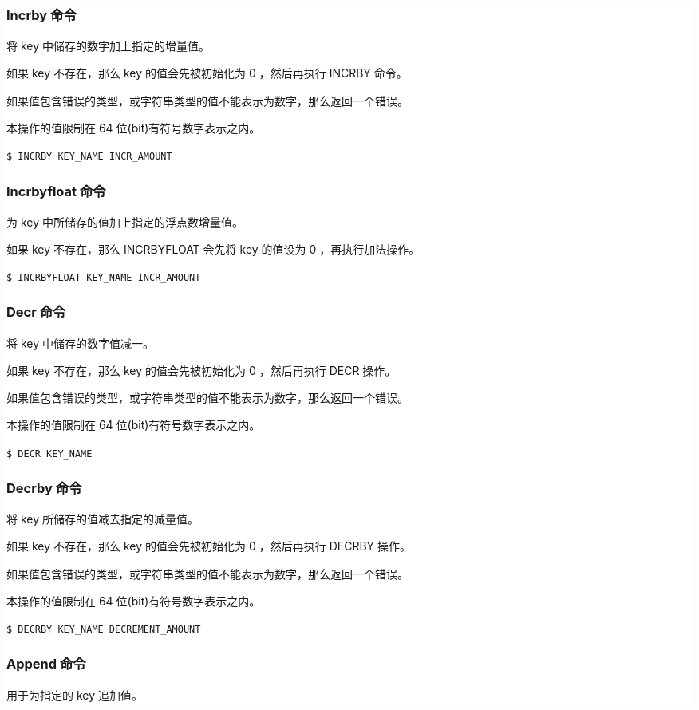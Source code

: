 ### Incrby 命令

将 key 中储存的数字加上指定的增量值。

如果 key 不存在，那么 key 的值会先被初始化为 0 ，然后再执行 INCRBY 命令。

如果值包含错误的类型，或字符串类型的值不能表示为数字，那么返回一个错误。

本操作的值限制在 64 位(bit)有符号数字表示之内。

```shell
$ INCRBY KEY_NAME INCR_AMOUNT
```



### Incrbyfloat 命令

为 key 中所储存的值加上指定的浮点数增量值。

如果 key 不存在，那么 INCRBYFLOAT 会先将 key 的值设为 0 ，再执行加法操作。

```shell
$ INCRBYFLOAT KEY_NAME INCR_AMOUNT
```



### Decr 命令

将 key 中储存的数字值减一。

如果 key 不存在，那么 key 的值会先被初始化为 0 ，然后再执行 DECR 操作。

如果值包含错误的类型，或字符串类型的值不能表示为数字，那么返回一个错误。

本操作的值限制在 64 位(bit)有符号数字表示之内。

```shell
$ DECR KEY_NAME
```



### Decrby 命令

将 key 所储存的值减去指定的减量值。

如果 key 不存在，那么 key 的值会先被初始化为 0 ，然后再执行 DECRBY 操作。

如果值包含错误的类型，或字符串类型的值不能表示为数字，那么返回一个错误。

本操作的值限制在 64 位(bit)有符号数字表示之内。

```shell
$ DECRBY KEY_NAME DECREMENT_AMOUNT
```



### Append 命令

用于为指定的 key 追加值。
